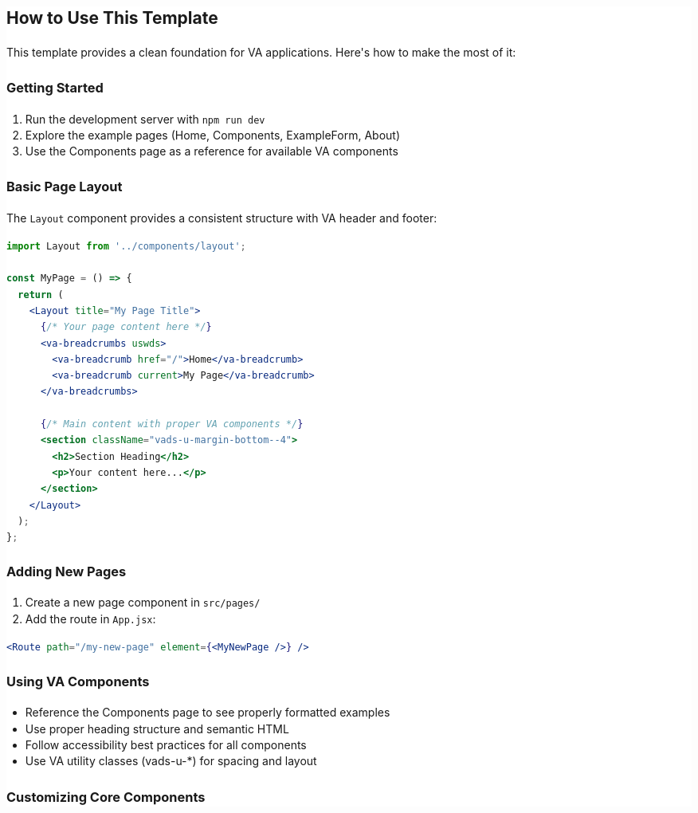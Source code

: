 ## How to Use This Template

This template provides a clean foundation for VA applications. Here's how to make the most of it:

### Getting Started

1. Run the development server with `npm run dev`
2. Explore the example pages (Home, Components, ExampleForm, About)
3. Use the Components page as a reference for available VA components

### Basic Page Layout

The `Layout` component provides a consistent structure with VA header and footer:

```jsx
import Layout from '../components/layout';

const MyPage = () => {
  return (
    <Layout title="My Page Title">
      {/* Your page content here */}
      <va-breadcrumbs uswds>
        <va-breadcrumb href="/">Home</va-breadcrumb>
        <va-breadcrumb current>My Page</va-breadcrumb>
      </va-breadcrumbs>
      
      {/* Main content with proper VA components */}
      <section className="vads-u-margin-bottom--4">
        <h2>Section Heading</h2>
        <p>Your content here...</p>
      </section>
    </Layout>
  );
};
```

### Adding New Pages

1. Create a new page component in `src/pages/`
2. Add the route in `App.jsx`:

```jsx
<Route path="/my-new-page" element={<MyNewPage />} />
```

### Using VA Components

- Reference the Components page to see properly formatted examples
- Use proper heading structure and semantic HTML
- Follow accessibility best practices for all components
- Use VA utility classes (vads-u-*) for spacing and layout

### Customizing Core Components
